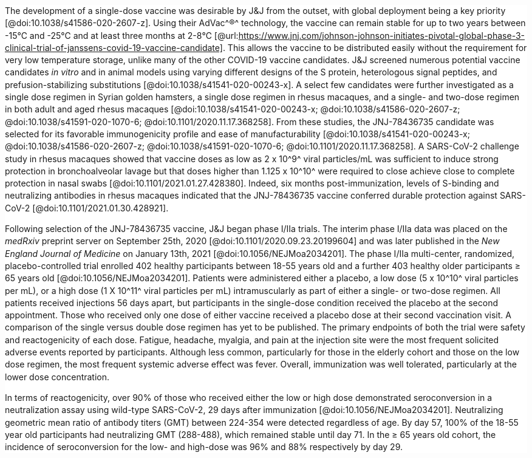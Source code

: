 The development of a single-dose vaccine was desirable by J&J from the outset, with global deployment being a key priority [@doi:10.1038/s41586-020-2607-z].
Using their AdVac^®^ technology, the vaccine can remain stable for up to two years between -15℃ and -25℃ and at least three months at 2-8℃ [@url:https://www.jnj.com/johnson-johnson-initiates-pivotal-global-phase-3-clinical-trial-of-janssens-covid-19-vaccine-candidate]. 
This allows the vaccine to be distributed easily without the requirement for very low temperature storage, unlike many of the other COVID-19 vaccine candidates.
J&J screened numerous potential vaccine candidates _in vitro_ and in animal models using varying different designs of the S protein, heterologous signal peptides, and prefusion-stabilizing substitutions [@doi:10.1038/s41541-020-00243-x]. 
A select few candidates were further investigated as a single dose regimen in Syrian golden hamsters, a single dose regimen in rhesus macaques, and a single- and two-dose regimen in both adult and aged rhesus macaques [@doi:10.1038/s41541-020-00243-x; @doi:10.1038/s41586-020-2607-z; @doi:10.1038/s41591-020-1070-6; @doi:10.1101/2020.11.17.368258].
From these studies, the JNJ-78436735 candidate was selected for its favorable immunogenicity profile and ease of manufacturability [@doi:10.1038/s41541-020-00243-x; @doi:10.1038/s41586-020-2607-z; @doi:10.1038/s41591-020-1070-6; @doi:10.1101/2020.11.17.368258].
A SARS-CoV-2 challenge study in rhesus macaques showed that vaccine doses as low as 2 x 10^9^ viral particles/mL was sufficient to induce strong protection in bronchoalveolar lavage but that doses higher than 1.125 x 10^10^ were required to close achieve close to complete protection in nasal swabs  [@doi:10.1101/2021.01.27.428380]. 
Indeed, six months post-immunization, levels of S-binding and neutralizing antibodies in rhesus macaques indicated that the JNJ-78436735 vaccine conferred durable protection against SARS-CoV-2 [@doi:10.1101/2021.01.30.428921].

Following selection of the JNJ-78436735 vaccine, J&J began phase I/IIa trials. 
The interim phase I/IIa data was placed on the _medRxiv_  preprint server on September 25th, 2020 [@doi:10.1101/2020.09.23.20199604] and was later published in the _New England Journal of Medicine_ on January 13th, 2021 [@doi:10.1056/NEJMoa2034201].
The phase I/IIa multi-center, randomized, placebo-controlled trial enrolled 402 healthy participants between 18-55 years old and a further 403 healthy older participants ≥ 65 years old [@doi:10.1056/NEJMoa2034201].
Patients were administered either a placebo, a low dose (5 x 10^10^ viral particles per mL), or a high dose (1 X 10^11^ viral particles per mL) intramuscularly as part of either a single- or two-dose regimen.
All patients received injections 56 days apart, but participants in the single-dose condition received the placebo at the second appointment.
Those who received only one dose of either vaccine received a placebo dose at their second vaccination visit. 
A comparison of the single versus double dose regimen has yet to be published. 
The primary endpoints of both the trial were safety and reactogenicity of each dose. 
Fatigue, headache, myalgia, and pain at the injection site were the most frequent solicited adverse events reported by participants. 
Although less common, particularly for those in the elderly cohort and those on the low dose regimen, the most frequent systemic adverse effect was fever. 
Overall, immunization was well tolerated, particularly at the lower dose concentration.

In terms of reactogenicity, over 90% of those who received either the low or high dose demonstrated seroconversion in a neutralization assay using wild-type SARS-CoV-2, 29 days after immunization [@doi:10.1056/NEJMoa2034201].
Neutralizing geometric mean ratio of antibody titers (GMT) between 224-354 were detected regardless of age. 
By day 57,  100% of the 18-55 year old participants had neutralizing GMT (288-488), which remained stable until day 71.
In the ≥ 65 years old cohort, the incidence of seroconversion for the low- and high-dose was 96% and 88% respectively by day 29. 
